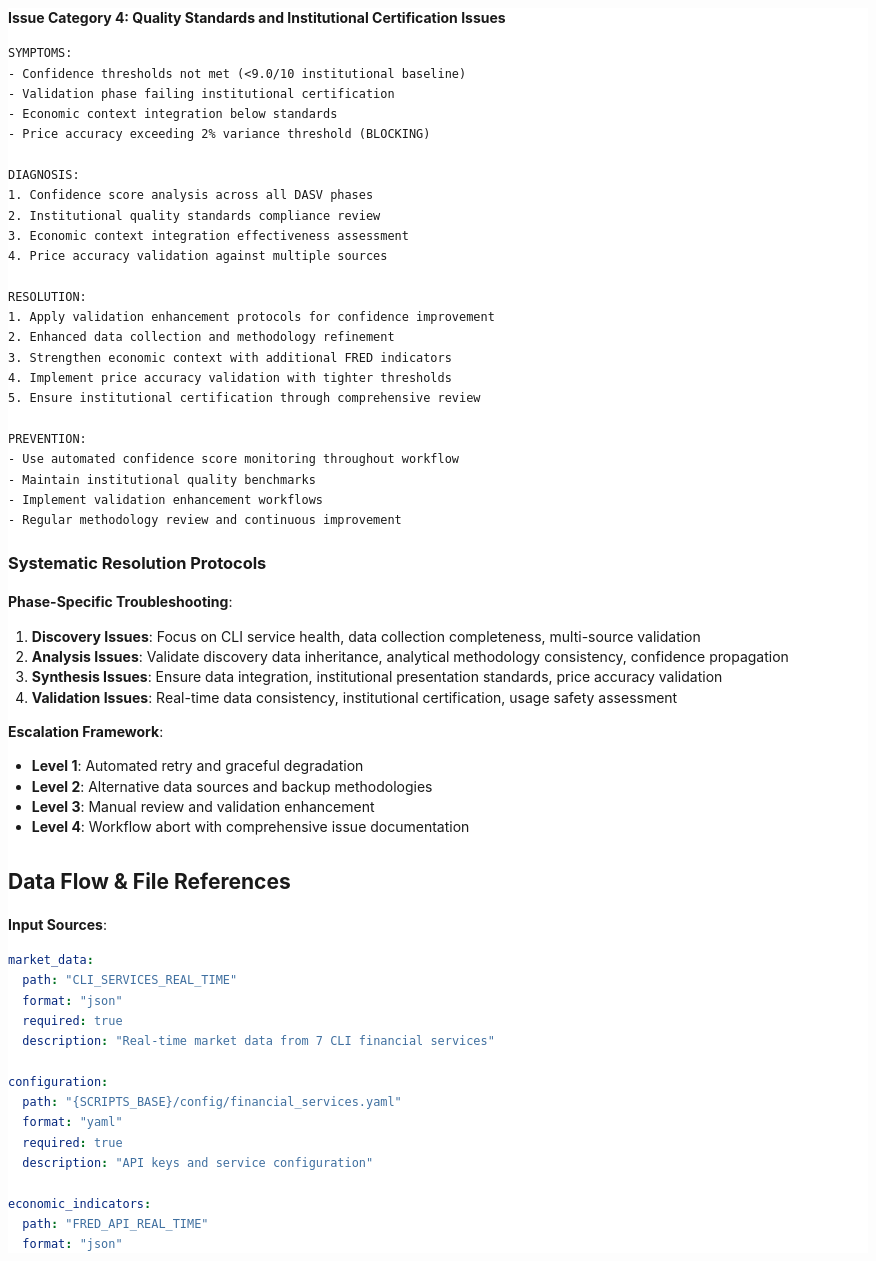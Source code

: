 **Issue Category 4: Quality Standards and Institutional Certification Issues**
```
SYMPTOMS:
- Confidence thresholds not met (<9.0/10 institutional baseline)
- Validation phase failing institutional certification
- Economic context integration below standards
- Price accuracy exceeding 2% variance threshold (BLOCKING)

DIAGNOSIS:
1. Confidence score analysis across all DASV phases
2. Institutional quality standards compliance review
3. Economic context integration effectiveness assessment
4. Price accuracy validation against multiple sources

RESOLUTION:
1. Apply validation enhancement protocols for confidence improvement
2. Enhanced data collection and methodology refinement
3. Strengthen economic context with additional FRED indicators
4. Implement price accuracy validation with tighter thresholds
5. Ensure institutional certification through comprehensive review

PREVENTION:
- Use automated confidence score monitoring throughout workflow
- Maintain institutional quality benchmarks
- Implement validation enhancement workflows
- Regular methodology review and continuous improvement
```

### Systematic Resolution Protocols

**Phase-Specific Troubleshooting**:
1. **Discovery Issues**: Focus on CLI service health, data collection completeness, multi-source validation
2. **Analysis Issues**: Validate discovery data inheritance, analytical methodology consistency, confidence propagation
3. **Synthesis Issues**: Ensure data integration, institutional presentation standards, price accuracy validation
4. **Validation Issues**: Real-time data consistency, institutional certification, usage safety assessment

**Escalation Framework**:
- **Level 1**: Automated retry and graceful degradation
- **Level 2**: Alternative data sources and backup methodologies
- **Level 3**: Manual review and validation enhancement
- **Level 4**: Workflow abort with comprehensive issue documentation

## Data Flow & File References

**Input Sources**:
```yaml
market_data:
  path: "CLI_SERVICES_REAL_TIME"
  format: "json"
  required: true
  description: "Real-time market data from 7 CLI financial services"
  
configuration:
  path: "{SCRIPTS_BASE}/config/financial_services.yaml"
  format: "yaml"
  required: true
  description: "API keys and service configuration"
  
economic_indicators:
  path: "FRED_API_REAL_TIME"
  format: "json"
```